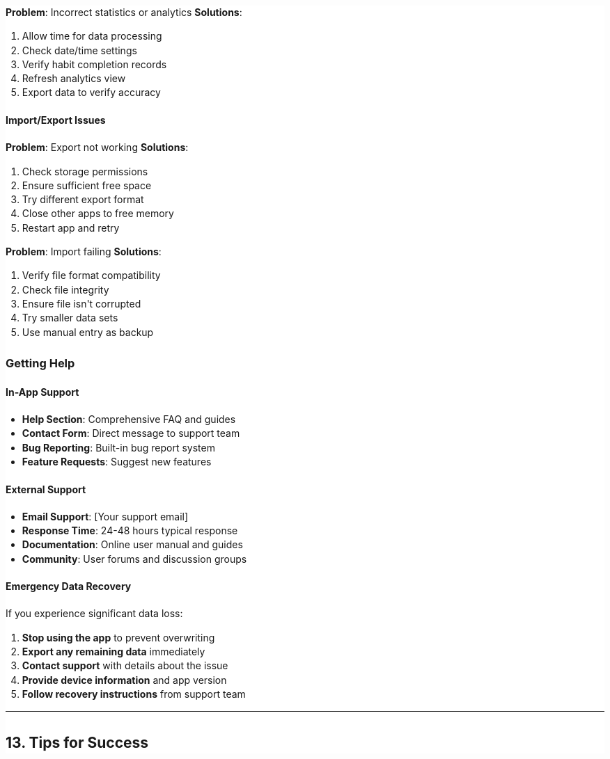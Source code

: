 **Problem**: Incorrect statistics or analytics
**Solutions**:
1. Allow time for data processing
2. Check date/time settings
3. Verify habit completion records
4. Refresh analytics view
5. Export data to verify accuracy

#### Import/Export Issues

**Problem**: Export not working
**Solutions**:
1. Check storage permissions
2. Ensure sufficient free space
3. Try different export format
4. Close other apps to free memory
5. Restart app and retry

**Problem**: Import failing
**Solutions**:
1. Verify file format compatibility
2. Check file integrity
3. Ensure file isn't corrupted
4. Try smaller data sets
5. Use manual entry as backup

### Getting Help

#### In-App Support
- **Help Section**: Comprehensive FAQ and guides
- **Contact Form**: Direct message to support team
- **Bug Reporting**: Built-in bug report system
- **Feature Requests**: Suggest new features

#### External Support
- **Email Support**: [Your support email]
- **Response Time**: 24-48 hours typical response
- **Documentation**: Online user manual and guides
- **Community**: User forums and discussion groups

#### Emergency Data Recovery
If you experience significant data loss:
1. **Stop using the app** to prevent overwriting
2. **Export any remaining data** immediately
3. **Contact support** with details about the issue
4. **Provide device information** and app version
5. **Follow recovery instructions** from support team

---

## 13. Tips for Success

